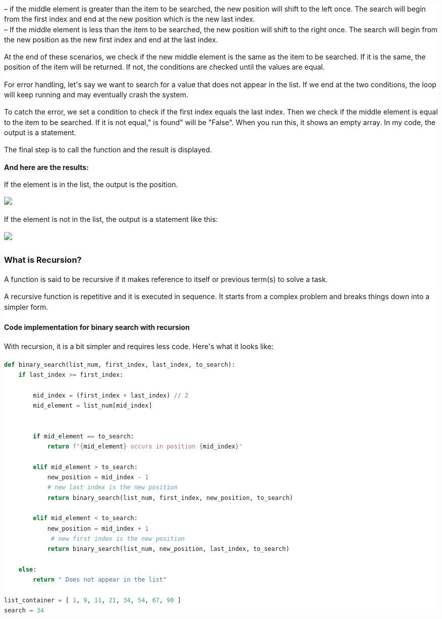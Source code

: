   – if the middle element is greater than the item to be searched, the new position will shift to the left once. The search will begin from the first index and end at the new position which is the new last index.  
  – If the middle element is less than the item to be searched, the new position will shift to the right once. The search will begin from the new position as the new first index and end at the last index.

At the end of these scenarios, we check if the new middle element is the same as the item to be searched. If it is the same, the position of the item will be returned. If not, the conditions are checked until the values are equal.

For error handling, let's say we want to search for a value that does not appear in the list. If we end at the two conditions, the loop will keep running and may eventually crash the system.

To catch the error, we set a condition to check if the first index equals the last index. Then we check if the middle element is equal to the item to be searched. If it is not equal," is found" will be "False". When you run this, it shows an empty array. In my code, the output is a statement.

The final step is to call the function and the result is displayed.

**And here are the results:**

If the element is in the list, the output is the position.

![](https://freecodecamp.org/news/content/images/2022/07/image-194.png)

If the element is not in the list, the output is a statement like this:

![](https://freecodecamp.org/news/content/images/2022/07/image-195.png)

### What is ‌‌Recursion?

A function is said to be recursive if it makes reference to itself or previous term(s) to solve a task.

A recursive function is repetitive and it is executed in sequence. It starts from a complex problem and breaks things down into a simpler form.

#### Code implementation for binary search with recursion

With recursion, it is a bit simpler and requires less code. Here's what it looks like:

```py
def binary_search(list_num, first_index, last_index, to_search):
    if last_index >= first_index:

        mid_index = (first_index + last_index) // 2
        mid_element = list_num[mid_index]


        if mid_element == to_search:
            return f"{mid_element} occurs in position {mid_index}"

        elif mid_element > to_search:
            new_position = mid_index - 1
            # new last index is the new position
            return binary_search(list_num, first_index, new_position, to_search)

        elif mid_element < to_search:
            new_position = mid_index + 1
             # new first index is the new position
            return binary_search(list_num, new_position, last_index, to_search)

    else:
        return " Does not appear in the list"

list_container = [ 1, 9, 11, 21, 34, 54, 67, 90 ]
search = 34
```